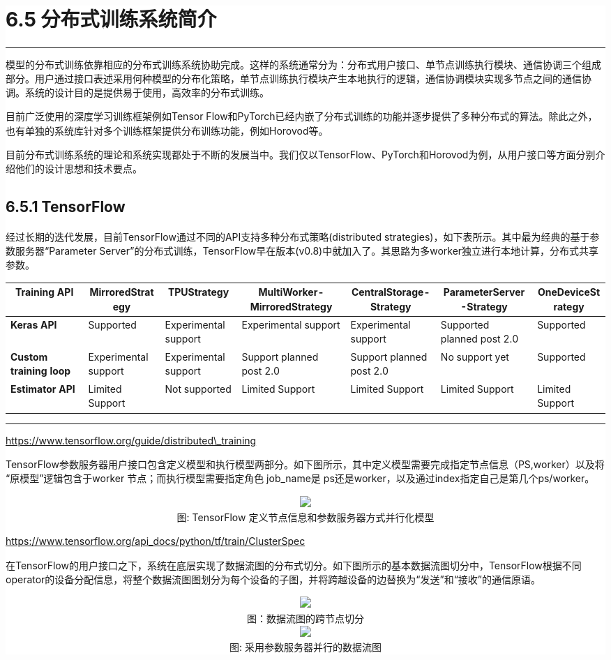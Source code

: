 


# 6.5 分布式训练系统简介
------------------

模型的分布式训练依靠相应的分布式训练系统协助完成。这样的系统通常分为：分布式用户接口、单节点训练执行模块、通信协调三个组成部分。用户通过接口表述采用何种模型的分布化策略，单节点训练执行模块产生本地执行的逻辑，通信协调模块实现多节点之间的通信协调。系统的设计目的是提供易于使用，高效率的分布式训练。

目前广泛使用的深度学习训练框架例如Tensor
Flow和PyTorch已经内嵌了分布式训练的功能并逐步提供了多种分布式的算法。除此之外，也有单独的系统库针对多个训练框架提供分布训练功能，例如Horovod等。

目前分布式训练系统的理论和系统实现都处于不断的发展当中。我们仅以TensorFlow、PyTorch和Horovod为例，从用户接口等方面分别介绍他们的设计思想和技术要点。

## 6.5.1 TensorFlow

经过长期的迭代发展，目前TensorFlow通过不同的API支持多种分布式策略(distributed
strategies)，如下表所示。其中最为经典的基于参数服务器“Parameter
Server”的分布式训练，TensorFlow早在版本(v0.8)中就加入了。其思路为多worker独立进行本地计算，分布式共享参数。

  
 | Training API               | MirroredStrategy       | TPUStrategy            | MultiWorker-MirroredStrategy   | CentralStorage-Strategy    | ParameterServer-Strategy     | OneDeviceStrategy | 
 | -- | -- | -- | -- | -- | -- | -- |
 |**Keras API**  |     Supported  |    Experimental support |  Experimental support  |    Experimental support  |  Supported planned post 2.0 |  Supported |
 |**Custom training loop** | Experimental support | Experimental support | Support planned post 2.0  |  Support planned post 2.0 | No support yet  | Supported |
 |**Estimator API**  |   Limited Support  |  Not supported  |   Limited Support  |  Limited Support  |    Limited Support  |     Limited Support |

  -------------------------- ---------------------- ---------------------- ------------------------------ -------------------------- ---------------------------- -------------------

https://www.tensorflow.org/guide/distributed\_training

TensorFlow参数服务器用户接口包含定义模型和执行模型两部分。如下图所示，其中定义模型需要完成指定节点信息（PS,worker）以及将
“原模型”逻辑包含于worker 节点；而执行模型需要指定角色 job\_name是
ps还是worker，以及通过index指定自己是第几个ps/worker。


<center><img src="./img/media/image25.png" width="400" height="" /></center>
<center>图: TensorFlow 定义节点信息和参数服务器方式并行化模型</center>





<https://www.tensorflow.org/api_docs/python/tf/train/ClusterSpec>

在TensorFlow的用户接口之下，系统在底层实现了数据流图的分布式切分。如下图所示的基本数据流图切分中，TensorFlow根据不同operator的设备分配信息，将整个数据流图图划分为每个设备的子图，并将跨越设备的边替换为“发送”和“接收”的通信原语。


<center><img src="./img/media/image26.png" width="600" height="" /></center>
<center>图：数据流图的跨节点切分</center>


<center><img src="./img/media/image27.png" width="600" height="" /></center>
<center>图: 采用参数服务器并行的数据流图</center>

